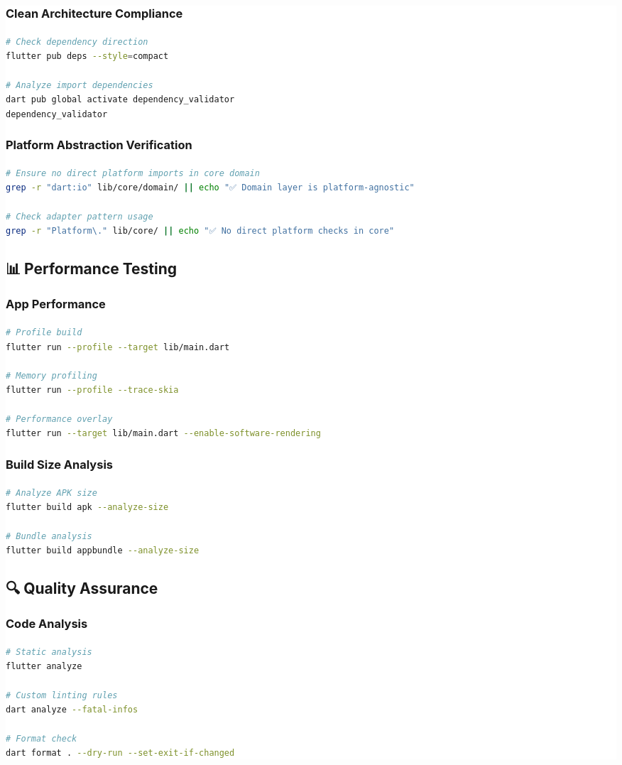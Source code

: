 ### Clean Architecture Compliance

```bash
# Check dependency direction
flutter pub deps --style=compact

# Analyze import dependencies
dart pub global activate dependency_validator
dependency_validator
```

### Platform Abstraction Verification

```bash
# Ensure no direct platform imports in core domain
grep -r "dart:io" lib/core/domain/ || echo "✅ Domain layer is platform-agnostic"

# Check adapter pattern usage
grep -r "Platform\." lib/core/ || echo "✅ No direct platform checks in core"
```

## 📊 Performance Testing

### App Performance

```bash
# Profile build
flutter run --profile --target lib/main.dart

# Memory profiling
flutter run --profile --trace-skia

# Performance overlay
flutter run --target lib/main.dart --enable-software-rendering
```

### Build Size Analysis

```bash
# Analyze APK size
flutter build apk --analyze-size

# Bundle analysis
flutter build appbundle --analyze-size
```

## 🔍 Quality Assurance

### Code Analysis

```bash
# Static analysis
flutter analyze

# Custom linting rules
dart analyze --fatal-infos

# Format check
dart format . --dry-run --set-exit-if-changed
```
